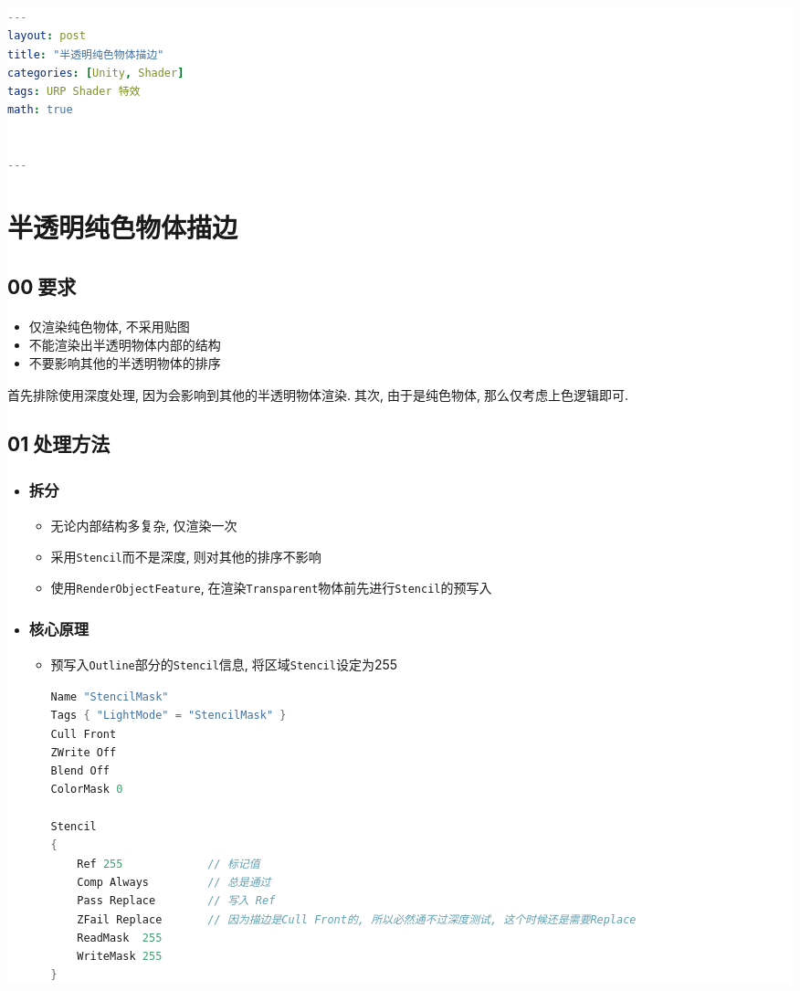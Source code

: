 ```yaml
---
layout: post
title: "半透明纯色物体描边"
categories: [Unity, Shader]
tags: URP Shader 特效
math: true


---
```


# 半透明纯色物体描边

## 00 要求

- 仅渲染纯色物体, 不采用贴图
- 不能渲染出半透明物体内部的结构
- 不要影响其他的半透明物体的排序

首先排除使用深度处理, 因为会影响到其他的半透明物体渲染. 其次, 由于是纯色物体, 那么仅考虑上色逻辑即可.

## 01 处理方法

- ### 拆分

  - 无论内部结构多复杂, 仅渲染一次

  - 采用`Stencil`而不是深度, 则对其他的排序不影响

  - 使用`RenderObjectFeature`, 在渲染`Transparent`物体前先进行`Stencil`的预写入

- ### 核心原理

  - 预写入`Outline`部分的`Stencil`信息, 将区域`Stencil`设定为255
    ```c
    Name "StencilMask"
    Tags { "LightMode" = "StencilMask" }
    Cull Front
    ZWrite Off
    Blend Off
    ColorMask 0
    
    Stencil
    {
        Ref 255             // 标记值
        Comp Always         // 总是通过
        Pass Replace        // 写入 Ref
        ZFail Replace       // 因为描边是Cull Front的, 所以必然通不过深度测试, 这个时候还是需要Replace
        ReadMask  255
        WriteMask 255
    }
    ```
    